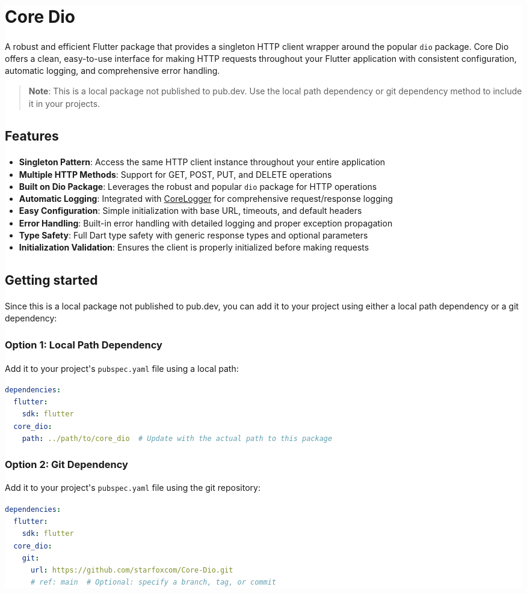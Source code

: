 # Core Dio

A robust and efficient Flutter package that provides a singleton HTTP client wrapper around the popular `dio` package. Core Dio offers a clean, easy-to-use interface for making HTTP requests throughout your Flutter application with consistent configuration, automatic logging, and comprehensive error handling.

> **Note**: This is a local package not published to pub.dev. Use the local path dependency or git dependency method to include it in your projects.

## Features

- **Singleton Pattern**: Access the same HTTP client instance throughout your entire application
- **Multiple HTTP Methods**: Support for GET, POST, PUT, and DELETE operations
- **Built on Dio Package**: Leverages the robust and popular `dio` package for HTTP operations
- **Automatic Logging**: Integrated with [CoreLogger](https://github.com/starfoxcom/Core-Logger) for comprehensive request/response logging
- **Easy Configuration**: Simple initialization with base URL, timeouts, and default headers
- **Error Handling**: Built-in error handling with detailed logging and proper exception propagation
- **Type Safety**: Full Dart type safety with generic response types and optional parameters
- **Initialization Validation**: Ensures the client is properly initialized before making requests

## Getting started

Since this is a local package not published to pub.dev, you can add it to your project using either a local path dependency or a git dependency:

### Option 1: Local Path Dependency

Add it to your project's `pubspec.yaml` file using a local path:

```yaml
dependencies:
  flutter:
    sdk: flutter
  core_dio:
    path: ../path/to/core_dio  # Update with the actual path to this package
```

### Option 2: Git Dependency

Add it to your project's `pubspec.yaml` file using the git repository:

```yaml
dependencies:
  flutter:
    sdk: flutter
  core_dio:
    git:
      url: https://github.com/starfoxcom/Core-Dio.git
      # ref: main  # Optional: specify a branch, tag, or commit
```
